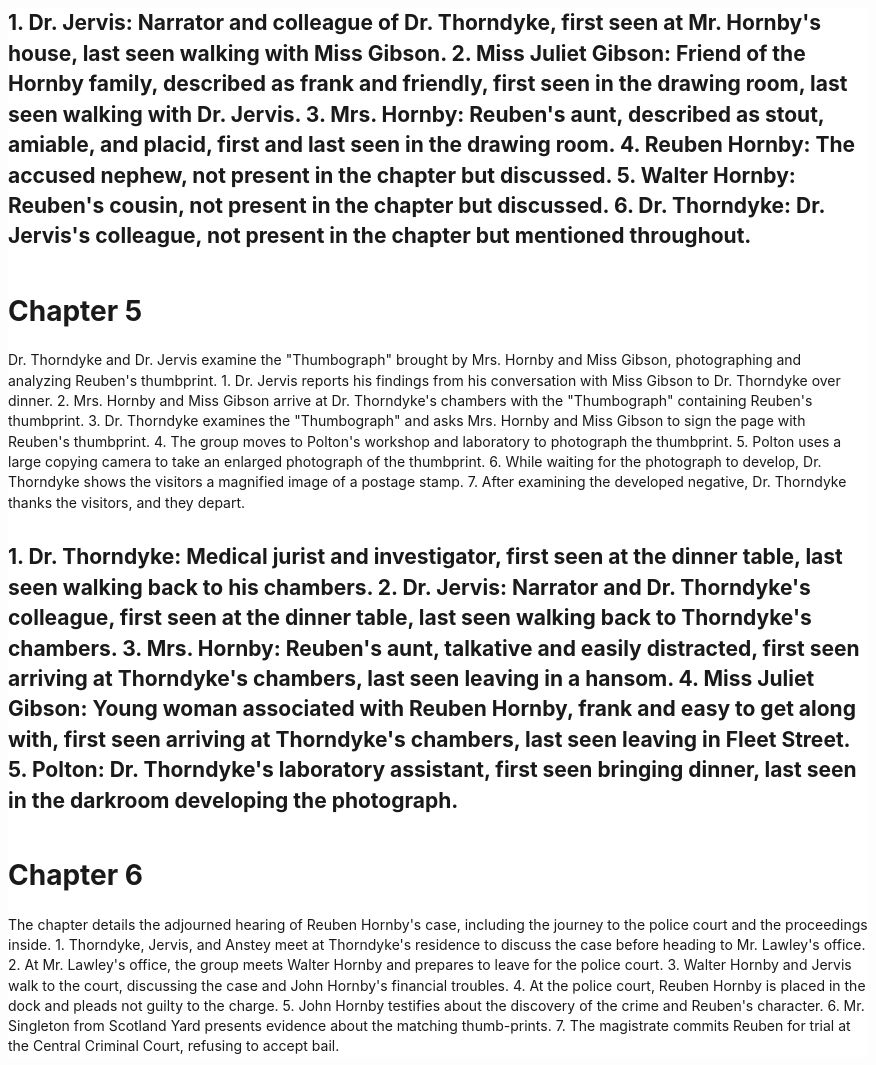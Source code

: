 <characters>1. Dr. Jervis: Narrator and colleague of Dr. Thorndyke, first seen at Mr. Hornby's house, last seen walking with Miss Gibson.
2. Miss Juliet Gibson: Friend of the Hornby family, described as frank and friendly, first seen in the drawing room, last seen walking with Dr. Jervis.
3. Mrs. Hornby: Reuben's aunt, described as stout, amiable, and placid, first and last seen in the drawing room.
4. Reuben Hornby: The accused nephew, not present in the chapter but discussed.
5. Walter Hornby: Reuben's cousin, not present in the chapter but discussed.
6. Dr. Thorndyke: Dr. Jervis's colleague, not present in the chapter but mentioned throughout.</characters>
----------------
# Chapter 5
<synopsis>
Dr. Thorndyke and Dr. Jervis examine the "Thumbograph" brought by Mrs. Hornby and Miss Gibson, photographing and analyzing Reuben's thumbprint.
</synopsis>

<events>
1. Dr. Jervis reports his findings from his conversation with Miss Gibson to Dr. Thorndyke over dinner.
2. Mrs. Hornby and Miss Gibson arrive at Dr. Thorndyke's chambers with the "Thumbograph" containing Reuben's thumbprint.
3. Dr. Thorndyke examines the "Thumbograph" and asks Mrs. Hornby and Miss Gibson to sign the page with Reuben's thumbprint.
4. The group moves to Polton's workshop and laboratory to photograph the thumbprint.
5. Polton uses a large copying camera to take an enlarged photograph of the thumbprint.
6. While waiting for the photograph to develop, Dr. Thorndyke shows the visitors a magnified image of a postage stamp.
7. After examining the developed negative, Dr. Thorndyke thanks the visitors, and they depart.
</events>

<characters>1. Dr. Thorndyke: Medical jurist and investigator, first seen at the dinner table, last seen walking back to his chambers.
2. Dr. Jervis: Narrator and Dr. Thorndyke's colleague, first seen at the dinner table, last seen walking back to Thorndyke's chambers.
3. Mrs. Hornby: Reuben's aunt, talkative and easily distracted, first seen arriving at Thorndyke's chambers, last seen leaving in a hansom.
4. Miss Juliet Gibson: Young woman associated with Reuben Hornby, frank and easy to get along with, first seen arriving at Thorndyke's chambers, last seen leaving in Fleet Street.
5. Polton: Dr. Thorndyke's laboratory assistant, first seen bringing dinner, last seen in the darkroom developing the photograph.</characters>
----------------
# Chapter 6
<synopsis>
The chapter details the adjourned hearing of Reuben Hornby's case, including the journey to the police court and the proceedings inside.
</synopsis>

<events>
1. Thorndyke, Jervis, and Anstey meet at Thorndyke's residence to discuss the case before heading to Mr. Lawley's office.
2. At Mr. Lawley's office, the group meets Walter Hornby and prepares to leave for the police court.
3. Walter Hornby and Jervis walk to the court, discussing the case and John Hornby's financial troubles.
4. At the police court, Reuben Hornby is placed in the dock and pleads not guilty to the charge.
5. John Hornby testifies about the discovery of the crime and Reuben's character.
6. Mr. Singleton from Scotland Yard presents evidence about the matching thumb-prints.
7. The magistrate commits Reuben for trial at the Central Criminal Court, refusing to accept bail.
</events>
